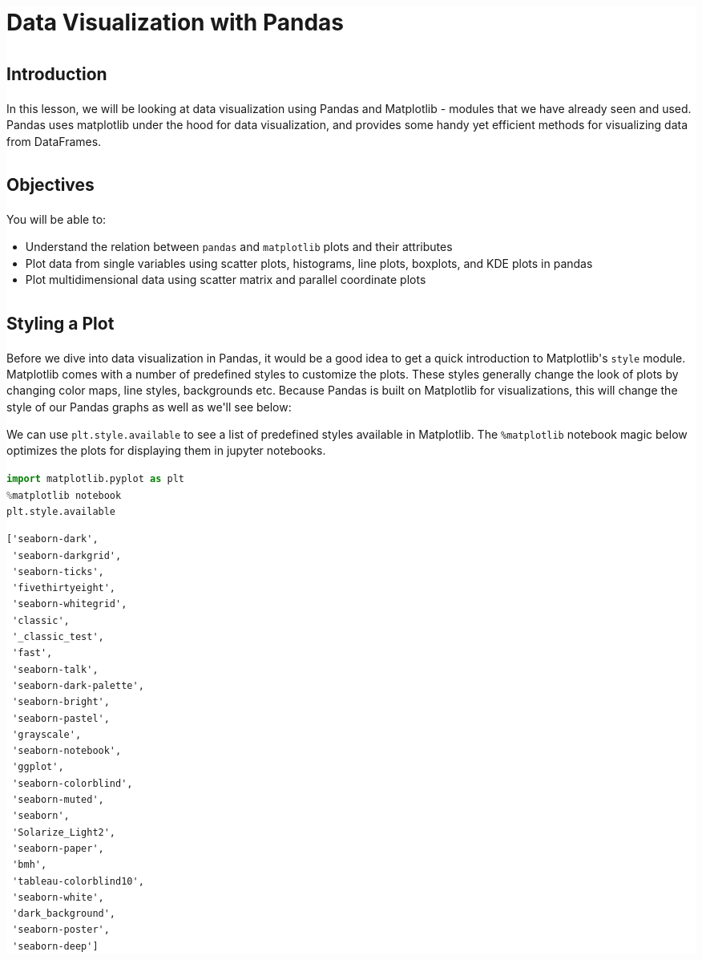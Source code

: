 
# Data Visualization with Pandas

## Introduction
In this lesson, we will be looking at data visualization using Pandas and Matplotlib - modules that we have already seen and used. Pandas uses matplotlib under the hood for data visualization, and provides some handy yet efficient methods for visualizing data from DataFrames.

## Objectives
You will be able to:
* Understand the relation between `pandas` and `matplotlib` plots and their attributes
* Plot data from single variables using scatter plots, histograms, line plots, boxplots, and KDE plots in pandas
* Plot multidimensional data using scatter matrix and parallel coordinate plots 

## Styling a Plot

Before we dive into data visualization in Pandas, it would be a good idea to get a quick introduction to Matplotlib's `style` module. Matplotlib comes with a number of predefined styles to customize the plots. These styles generally change the look of plots by changing color maps, line styles, backgrounds etc. Because Pandas is built on Matplotlib for visualizations, this will change the style of our Pandas graphs as well as we'll see below: 

We can use `plt.style.available` to see a list of predefined styles available in Matplotlib. The `%matplotlib` notebook magic below optimizes the plots for displaying them in jupyter notebooks. 


```python
import matplotlib.pyplot as plt
%matplotlib notebook
plt.style.available
```




    ['seaborn-dark',
     'seaborn-darkgrid',
     'seaborn-ticks',
     'fivethirtyeight',
     'seaborn-whitegrid',
     'classic',
     '_classic_test',
     'fast',
     'seaborn-talk',
     'seaborn-dark-palette',
     'seaborn-bright',
     'seaborn-pastel',
     'grayscale',
     'seaborn-notebook',
     'ggplot',
     'seaborn-colorblind',
     'seaborn-muted',
     'seaborn',
     'Solarize_Light2',
     'seaborn-paper',
     'bmh',
     'tableau-colorblind10',
     'seaborn-white',
     'dark_background',
     'seaborn-poster',
     'seaborn-deep']
